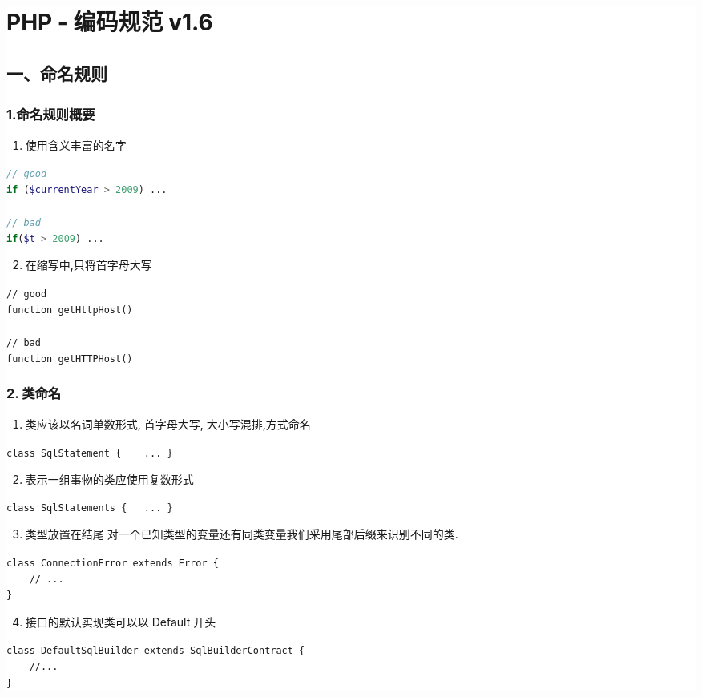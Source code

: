 # PHP - 编码规范 v1.6

## 一、命名规则

### 1.命名规则概要

1)	使用含义丰富的名字

```php
// good
if ($currentYear > 2009) ...

// bad
if($t > 2009) ...	
```

2)	在缩写中,只将首字母大写

```
// good
function getHttpHost()

// bad
function getHTTPHost()	
```

### 2.	类命名

1)	类应该以名词单数形式, 首字母大写, 大小写混排,方式命名

```
class SqlStatement {	...	}
```

2)	表示一组事物的类应使用复数形式

```
class SqlStatements {	...	} 
```

3)	类型放置在结尾
      对一个已知类型的变量还有同类变量我们采用尾部后缀来识别不同的类.

```
class ConnectionError extends Error {
    // ...	
} 
```

4)	接口的默认实现类可以以 Default 开头

```
class DefaultSqlBuilder extends SqlBuilderContract {
    //...	
} 
```
